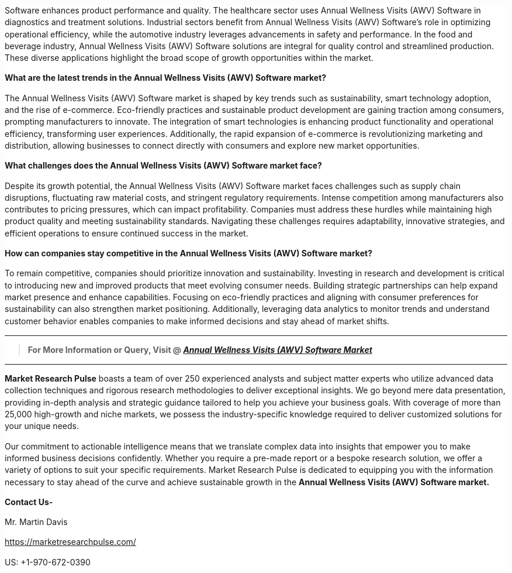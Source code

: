 Software enhances product performance and quality. The healthcare sector uses Annual Wellness Visits (AWV) Software in diagnostics and treatment solutions. Industrial sectors benefit from Annual Wellness Visits (AWV) Software&rsquo;s role in optimizing operational efficiency, while the automotive industry leverages advancements in safety and performance. In the food and beverage industry, Annual Wellness Visits (AWV) Software solutions are integral for quality control and streamlined production. These diverse applications highlight the broad scope of growth opportunities within the market.</p><p><strong>What are the latest trends in the Annual Wellness Visits (AWV) Software market?</strong></p><p>The Annual Wellness Visits (AWV) Software market is shaped by key trends such as sustainability, smart technology adoption, and the rise of e-commerce. Eco-friendly practices and sustainable product development are gaining traction among consumers, prompting manufacturers to innovate. The integration of smart technologies is enhancing product functionality and operational efficiency, transforming user experiences. Additionally, the rapid expansion of e-commerce is revolutionizing marketing and distribution, allowing businesses to connect directly with consumers and explore new market opportunities.</p><p><strong>What challenges does the Annual Wellness Visits (AWV) Software market face?</strong></p><p>Despite its growth potential, the Annual Wellness Visits (AWV) Software market faces challenges such as supply chain disruptions, fluctuating raw material costs, and stringent regulatory requirements. Intense competition among manufacturers also contributes to pricing pressures, which can impact profitability. Companies must address these hurdles while maintaining high product quality and meeting sustainability standards. Navigating these challenges requires adaptability, innovative strategies, and efficient operations to ensure continued success in the market.</p><p><strong>How can companies stay competitive in the Annual Wellness Visits (AWV) Software market?</strong></p><p>To remain competitive, companies should prioritize innovation and sustainability. Investing in research and development is critical to introducing new and improved products that meet evolving consumer needs. Building strategic partnerships can help expand market presence and enhance capabilities. Focusing on eco-friendly practices and aligning with consumer preferences for sustainability can also strengthen market positioning. Additionally, leveraging data analytics to monitor trends and understand customer behavior enables companies to make informed decisions and stay ahead of market shifts.</p><hr /><blockquote><p><strong>For More Information or Query, Visit @&nbsp;<em><a href="https://marketresearchpulse.com/report/79830/annual-wellness-visits-awv-software-market?utm_source=Linkedin&utm_medium=020">Annual Wellness Visits (AWV) Software Market</a></em></strong></p></blockquote><hr /><p><strong>Market Research Pulse</strong> boasts a team of over 250 experienced analysts and subject matter experts who utilize advanced data collection techniques and rigorous research methodologies to deliver exceptional insights. We go beyond mere data presentation, providing in-depth analysis and strategic guidance tailored to help you achieve your business goals. With coverage of more than 25,000 high-growth and niche markets, we possess the industry-specific knowledge required to deliver customized solutions for your unique needs.</p><p>Our commitment to actionable intelligence means that we translate complex data into insights that empower you to make informed business decisions confidently. Whether you require a pre-made report or a bespoke research solution, we offer a variety of options to suit your specific requirements. Market Research Pulse is dedicated to equipping you with the information necessary to stay ahead of the curve and achieve sustainable growth in the <strong>Annual Wellness Visits (AWV) Software market.</strong></p><p><strong>Contact Us-</strong></p><p>Mr. Martin Davis</p><p>https://marketresearchpulse.com/</p><p>US: +1-970-672-0390</p>